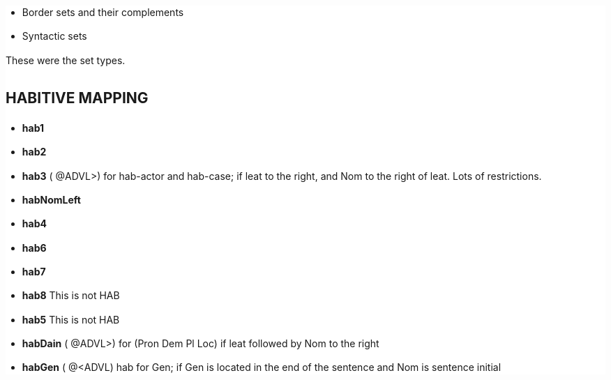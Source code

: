 









* Border sets and their complements













* Syntactic sets




These were the set types.



## HABITIVE MAPPING


* **hab1** 


* **hab2** 

* **hab3** (<hab> @ADVL>) for hab-actor and hab-case; if leat to the right, and Nom to the right of leat. Lots of restrictions.



* **habNomLeft** 


* **hab4** 	



* **hab6** 

* **hab7** 

* **hab8** This is not HAB
* **hab5**  This is not HAB



* **habDain** (<hab> @ADVL>) for (Pron Dem Pl Loc) if leat followed by Nom to the right




* **habGen** (<hab> @<ADVL) hab for Gen; if Gen is located in the end of the sentence and Nom is sentence initial







